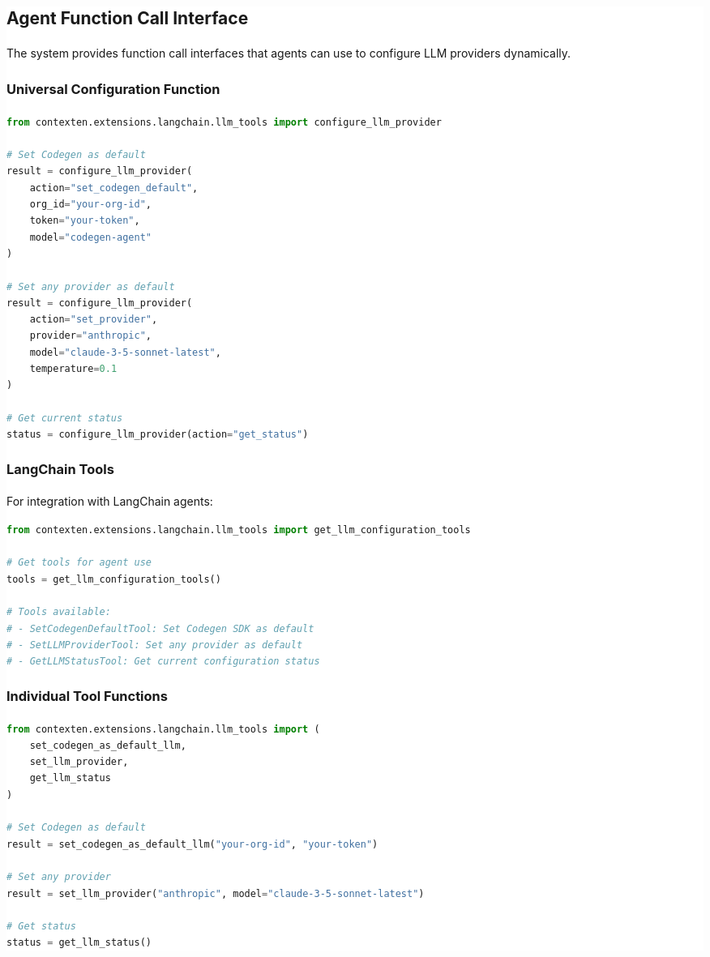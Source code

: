 
## Agent Function Call Interface

The system provides function call interfaces that agents can use to configure LLM providers dynamically.

### Universal Configuration Function

```python
from contexten.extensions.langchain.llm_tools import configure_llm_provider

# Set Codegen as default
result = configure_llm_provider(
    action="set_codegen_default",
    org_id="your-org-id",
    token="your-token",
    model="codegen-agent"
)

# Set any provider as default
result = configure_llm_provider(
    action="set_provider",
    provider="anthropic",
    model="claude-3-5-sonnet-latest",
    temperature=0.1
)

# Get current status
status = configure_llm_provider(action="get_status")
```

### LangChain Tools

For integration with LangChain agents:

```python
from contexten.extensions.langchain.llm_tools import get_llm_configuration_tools

# Get tools for agent use
tools = get_llm_configuration_tools()

# Tools available:
# - SetCodegenDefaultTool: Set Codegen SDK as default
# - SetLLMProviderTool: Set any provider as default  
# - GetLLMStatusTool: Get current configuration status
```

### Individual Tool Functions

```python
from contexten.extensions.langchain.llm_tools import (
    set_codegen_as_default_llm,
    set_llm_provider,
    get_llm_status
)

# Set Codegen as default
result = set_codegen_as_default_llm("your-org-id", "your-token")

# Set any provider
result = set_llm_provider("anthropic", model="claude-3-5-sonnet-latest")

# Get status
status = get_llm_status()
```
